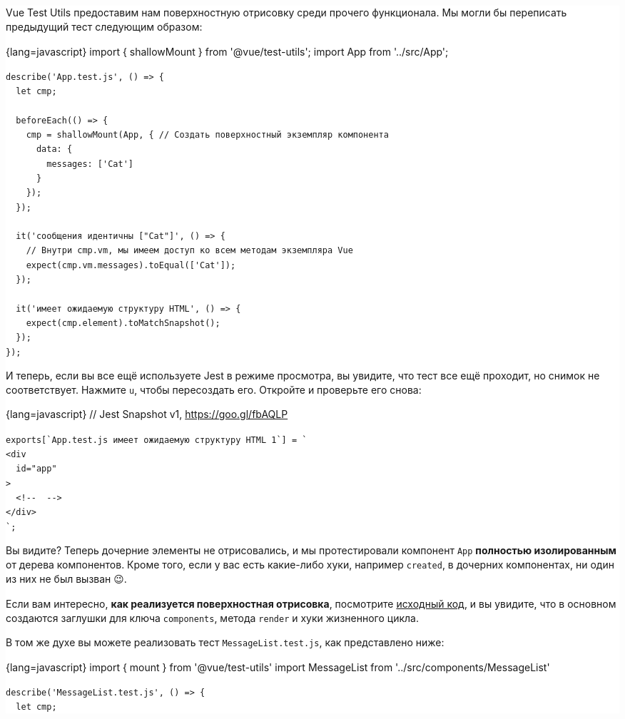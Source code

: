 Vue Test Utils предоставим нам поверхностную отрисовку среди прочего функционала. Мы могли бы переписать предыдущий тест следующим образом:

{lang=javascript}
    import { shallowMount } from '@vue/test-utils';
    import App from '../src/App';

    describe('App.test.js', () => {
      let cmp;

      beforeEach(() => {
        cmp = shallowMount(App, { // Создать поверхностный экземпляр компонента
          data: {
            messages: ['Cat']
          }
        });
      });

      it('сообщения идентичны ["Cat"]', () => {
        // Внутри cmp.vm, мы имеем доступ ко всем методам экземпляра Vue
        expect(cmp.vm.messages).toEqual(['Cat']);
      });

      it('имеет ожидаемую структуру HTML', () => {
        expect(cmp.element).toMatchSnapshot();
      });
    });

И теперь, если вы все ещё используете Jest в режиме просмотра, вы увидите, что тест все ещё проходит, но снимок не соответствует. Нажмите `u`, чтобы пересоздать его. Откройте и проверьте его снова:

{lang=javascript}
    // Jest Snapshot v1, https://goo.gl/fbAQLP

    exports[`App.test.js имеет ожидаемую структуру HTML 1`] = `
    <div
      id="app"
    >
      <!--  -->
    </div>
    `;

Вы видите? Теперь дочерние элементы не отрисовались, и мы протестировали компонент `App` **полностью изолированным** от дерева компонентов. Кроме того, если у вас есть какие-либо хуки, например `created`, в дочерних компонентах, ни один из них не был вызван 😉.

Если вам интересно, **как реализуется поверхностная отрисовка**, посмотрите [исходный код](https://github.com/vuejs/vue-test-utils/blob/dev/packages/test-utils/src/shallow-mount.js), и вы увидите, что в основном создаются заглушки для ключа `components`, метода `render` и хуки жизненного цикла.

В том же духе вы можете реализовать тест `MessageList.test.js`, как представлено ниже:

{lang=javascript}
    import { mount } from '@vue/test-utils'
    import MessageList from '../src/components/MessageList'

    describe('MessageList.test.js', () => {
      let cmp;

